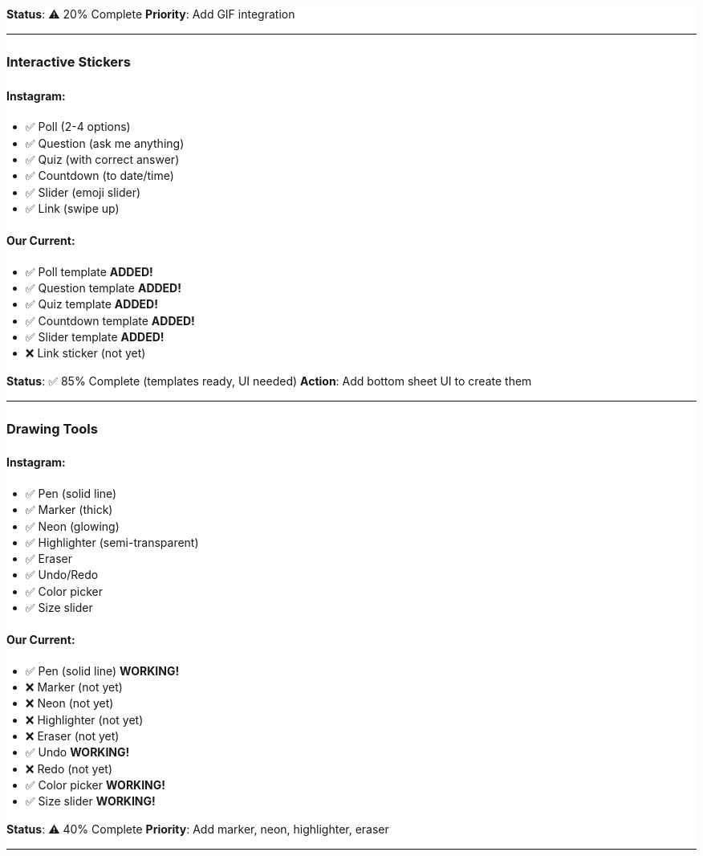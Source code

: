 **Status**: ⚠️ 20% Complete
**Priority**: Add GIF integration

---

### **Interactive Stickers**

#### Instagram:
- ✅ Poll (2-4 options)
- ✅ Question (ask me anything)
- ✅ Quiz (with correct answer)
- ✅ Countdown (to date/time)
- ✅ Slider (emoji slider)
- ✅ Link (swipe up)

#### Our Current:
- ✅ Poll template **ADDED!**
- ✅ Question template **ADDED!**
- ✅ Quiz template **ADDED!**
- ✅ Countdown template **ADDED!**
- ✅ Slider template **ADDED!**
- ❌ Link sticker (not yet)

**Status**: ✅ 85% Complete (templates ready, UI needed)
**Action**: Add bottom sheet UI to create them

---

### **Drawing Tools**

#### Instagram:
- ✅ Pen (solid line)
- ✅ Marker (thick)
- ✅ Neon (glowing)
- ✅ Highlighter (semi-transparent)
- ✅ Eraser
- ✅ Undo/Redo
- ✅ Color picker
- ✅ Size slider

#### Our Current:
- ✅ Pen (solid line) **WORKING!**
- ❌ Marker (not yet)
- ❌ Neon (not yet)
- ❌ Highlighter (not yet)
- ❌ Eraser (not yet)
- ✅ Undo **WORKING!**
- ❌ Redo (not yet)
- ✅ Color picker **WORKING!**
- ✅ Size slider **WORKING!**

**Status**: ⚠️ 40% Complete
**Priority**: Add marker, neon, highlighter, eraser

---